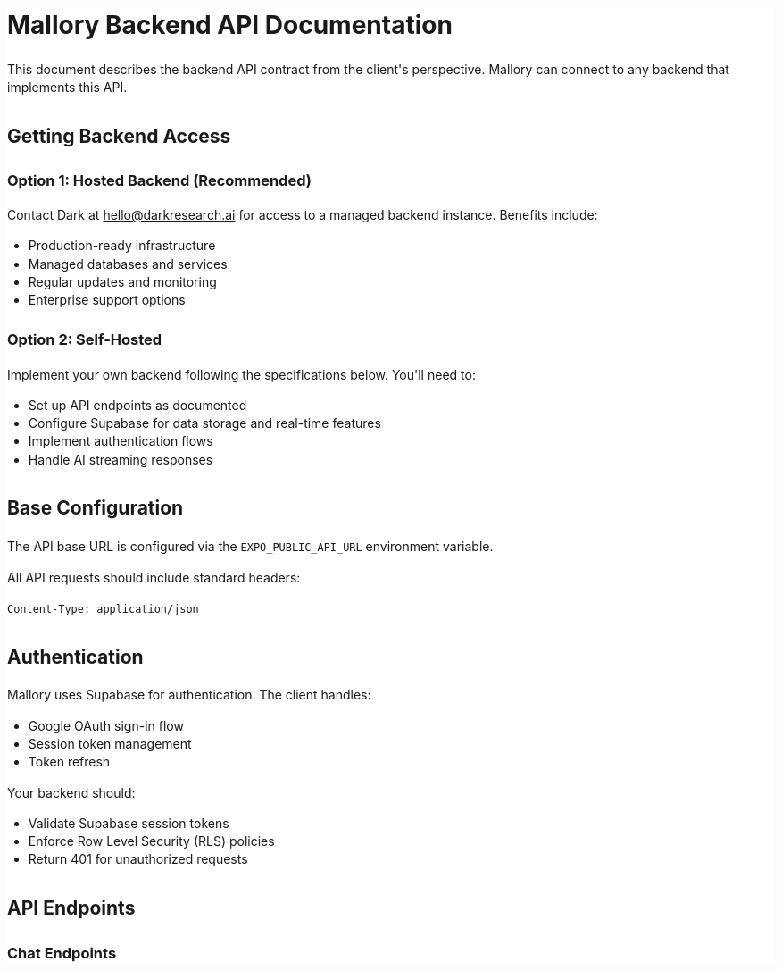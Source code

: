 # Mallory Backend API Documentation

This document describes the backend API contract from the client's perspective. Mallory can connect to any backend that implements this API.

## Getting Backend Access

### Option 1: Hosted Backend (Recommended)

Contact Dark at hello@darkresearch.ai for access to a managed backend instance. Benefits include:

- Production-ready infrastructure
- Managed databases and services
- Regular updates and monitoring
- Enterprise support options

### Option 2: Self-Hosted

Implement your own backend following the specifications below. You'll need to:

- Set up API endpoints as documented
- Configure Supabase for data storage and real-time features
- Implement authentication flows
- Handle AI streaming responses

## Base Configuration

The API base URL is configured via the `EXPO_PUBLIC_API_URL` environment variable.

All API requests should include standard headers:
```
Content-Type: application/json
```

## Authentication

Mallory uses Supabase for authentication. The client handles:

- Google OAuth sign-in flow
- Session token management
- Token refresh

Your backend should:

- Validate Supabase session tokens
- Enforce Row Level Security (RLS) policies
- Return 401 for unauthorized requests

## API Endpoints

### Chat Endpoints
